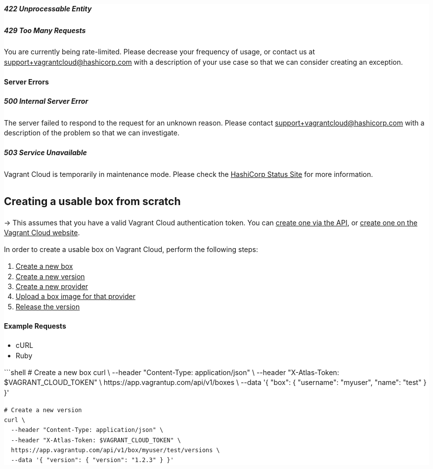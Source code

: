 ##### **422** Unprocessable Entity

##### **429** Too Many Requests

You are currently being rate-limited. Please decrease your frequency of usage, or contact us at [support+vagrantcloud@hashicorp.com](mailto:support+vagrantcloud@hashicorp.com) with a description of your use case so that we can consider creating an exception.

#### Server Errors

##### **500** Internal Server Error

The server failed to respond to the request for an unknown reason.
Please contact [support+vagrantcloud@hashicorp.com](mailto:support+vagrantcloud@hashicorp.com) with a description of the problem so that we can investigate.

##### **503** Service Unavailable

Vagrant Cloud is temporarily in maintenance mode.
Please check the [HashiCorp Status Site](http://status.hashicorp.com) for more information.

## Creating a usable box from scratch

-> This assumes that you have a valid Vagrant Cloud authentication token. You can [create one via the API](#create-a-token), or [create one on the Vagrant Cloud website](https://app.vagrantup.com/settings/security).

In order to create a usable box on Vagrant Cloud, perform the following steps:

1. [Create a new box](#create-a-box)
1. [Create a new version](#create-a-version)
1. [Create a new provider](#create-a-provider)
1. [Upload a box image for that provider](#upload-a-provider)
1. [Release the version](#release-a-version)

#### Example Requests

<div class="examples">
  <ul class="examples-header">
    <li class="examples-menu examples-menu-shell"><a onclick="setExampleLanguage('shell');">cURL</a></li>
    <li class="examples-menu examples-menu-ruby"><a onclick="setExampleLanguage('ruby');">Ruby</a></li>
  </ul>
  <div class="examples-body">
    ```shell
    # Create a new box
    curl \
      --header "Content-Type: application/json" \
      --header "X-Atlas-Token: $VAGRANT_CLOUD_TOKEN" \
      https://app.vagrantup.com/api/v1/boxes \
      --data '{ "box": { "username": "myuser", "name": "test" } }'

    # Create a new version
    curl \
      --header "Content-Type: application/json" \
      --header "X-Atlas-Token: $VAGRANT_CLOUD_TOKEN" \
      https://app.vagrantup.com/api/v1/box/myuser/test/versions \
      --data '{ "version": { "version": "1.2.3" } }'
